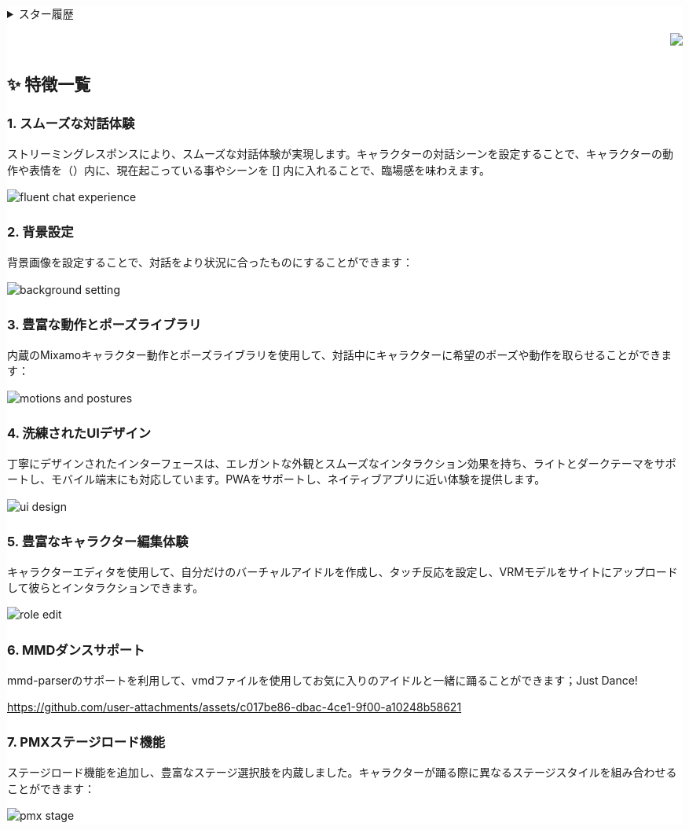 <details><summary><kbd>スター履歴</kbd></summary></details>

<div align="right">

[![][back-to-top]](#readme-top)

</div>

## ✨ 特徴一覧

### 1. **スムーズな対話体験**

ストリーミングレスポンスにより、スムーズな対話体験が実現します。キャラクターの対話シーンを設定することで、キャラクターの動作や表情を（）内に、現在起こっている事やシーンを \[] 内に入れることで、臨場感を味わえます。

<img width="1291" alt="fluent chat experience" src="https://github.com/user-attachments/assets/6b3a2df4-c80e-4cb4-8d62-c6c5532d0f00">

### 2. **背景設定**

背景画像を設定することで、対話をより状況に合ったものにすることができます：

<img width="1318" alt="background setting" src="https://github.com/user-attachments/assets/e62b635c-168d-4f4e-8741-39aac0f7cfd3">

### 3. **豊富な動作とポーズライブラリ**

内蔵のMixamoキャラクター動作とポーズライブラリを使用して、対話中にキャラクターに希望のポーズや動作を取らせることができます：

<img width="1323" alt="motions and postures" src="https://github.com/user-attachments/assets/95d9a42e-4215-45f2-8171-f631a91065c9">

### 4. **洗練されたUIデザイン**

丁寧にデザインされたインターフェースは、エレガントな外観とスムーズなインタラクション効果を持ち、ライトとダークテーマをサポートし、モバイル端末にも対応しています。PWAをサポートし、ネイティブアプリに近い体験を提供します。

<img width="1408" alt="ui design" src="https://github.com/user-attachments/assets/e55df3c0-4e7b-4b5d-b903-e5865498da7a">

### 5. **豊富なキャラクター編集体験**

キャラクターエディタを使用して、自分だけのバーチャルアイドルを作成し、タッチ反応を設定し、VRMモデルをサイトにアップロードして彼らとインタラクションできます。

<img width="1291" alt="role edit" src="https://github.com/user-attachments/assets/3d319554-ae14-4932-b527-e220c910fd51">

### 6. **MMDダンスサポート**

mmd-parserのサポートを利用して、vmdファイルを使用してお気に入りのアイドルと一緒に踊ることができます；Just Dance!

<https://github.com/user-attachments/assets/c017be86-dbac-4ce1-9f00-a10248b58621>

### 7. **PMXステージロード機能**

ステージロード機能を追加し、豊富なステージ選択肢を内蔵しました。キャラクターが踊る際に異なるステージスタイルを組み合わせることができます：

<img width="1317" alt="pmx stage" src="https://github.com/user-attachments/assets/ec436b96-c270-431a-acef-f140584e6938">


[back-to-top]: https://img.shields.io/badge/-BACK_TO_TOP-black?style=flat-square
[bun-link]: https://bun.sh
[bun-shield]: https://img.shields.io/badge/-speedup%20with%20bun-black?logo=bun&style=for-the-badge
[discord-link]: https://discord.gg/AYFPHvv2jT
[discord-shield]: https://img.shields.io/discord/1127171173982154893?color=5865F2&label=discord&labelColor=black&logo=discord&logoColor=white&style=flat-square
[discord-shield-badge]: https://img.shields.io/discord/1127171173982154893?color=5865F2&label=discord&labelColor=black&logo=discord&logoColor=white&style=for-the-badge
[github-action-release-link]: https://github.com/actions/workflows/lobehub/lobe-vidol/release.yml
[github-action-release-shield]: https://img.shields.io/github/actions/workflow/status/lobehub/lobe-vidol/release.yml?label=release&labelColor=black&logo=githubactions&logoColor=white&style=flat-square
[github-action-test-link]: https://github.com/actions/workflows/lobehub/lobe-vidol/test.yml
[github-action-test-shield]: https://img.shields.io/github/actions/workflow/status/lobehub/lobe-vidol/test.yml?label=test&labelColor=black&logo=githubactions&logoColor=white&style=flat-square
[github-codespace-link]: https://codespaces.new/lobehub/lobe-vidol
[github-codespace-shield]: https://github.com/codespaces/badge.svg
[github-contributors-link]: https://github.com/lobehub/lobe-vidol/graphs/contributors
[github-contributors-shield]: https://img.shields.io/github/contributors/lobehub/lobe-vidol?color=c4f042&labelColor=black&style=flat-square
[github-forks-link]: https://github.com/lobehub/lobe-vidol/network/members
[github-forks-shield]: https://img.shields.io/github/forks/lobehub/lobe-vidol?color=8ae8ff&labelColor=black&style=flat-square
[github-issues-link]: https://github.com/lobehub/lobe-vidol/issues
[github-issues-shield]: https://img.shields.io/github/issues/lobehub/lobe-vidol?color=ff80eb&labelColor=black&style=flat-square
[github-license-link]: https://github.com/lobehub/lobe-vidol/blob/main/LICENSE
[github-license-shield]: https://img.shields.io/github/license/lobehub/lobe-vidol?color=white&labelColor=black&style=flat-square
[github-release-link]: https://github.com/lobehub/lobe-vidol/releases
[github-release-shield]: https://img.shields.io/github/v/release/lobehub/lobe-vidol?color=369eff&labelColor=black&logo=github&style=flat-square
[github-releasedate-link]: https://github.com/lobehub/lobe-vidol/releases
[github-releasedate-shield]: https://img.shields.io/github/release-date/lobehub/lobe-vidol?labelColor=black&style=flat-square
[github-stars-link]: https://github.com/lobehub/lobe-vidol/network/stargazers
[github-stars-shield]: https://img.shields.io/github/stars/lobehub/lobe-vidol?color=ffcb47&labelColor=black&style=flat-square
[docs]: https://docs.vidol.chat
[lobe-chat]: https://github.com/lobehub/lobe-chat
[lobe-i18n]: https://github.com/lobehub/lobe-commit/tree/master/packages/lobe-i18n
[lobe-icons-github]: https://github.com/lobehub/lobe-icons
[lobe-icons-link]: https://www.npmjs.com/package/@lobehub/icons
[lobe-icons-shield]: https://img.shields.io/npm/v/@lobehub/icons?color=369eff&labelColor=black&logo=npm&logoColor=white&style=flat-square
[lobe-lint-github]: https://github.com/lobehub/lobe-lint
[lobe-lint-link]: https://www.npmjs.com/package/@lobehub/lint
[lobe-lint-shield]: https://img.shields.io/npm/v/@lobehub/lint?color=369eff&labelColor=black&logo=npm&logoColor=white&style=flat-square
[lobe-midjourney-webui]: https://github.com/lobehub/lobe-midjourney-webui
[lobe-theme]: https://github.com/lobehub/sd-webui-lobe-theme
[lobe-tts-github]: https://github.com/lobehub/lobe-tts
[lobe-tts-link]: https://www.npmjs.com/package/@lobehub/tts
[lobe-tts-shield]: https://img.shields.io/npm/v/@lobehub/tts?color=369eff&labelColor=black&logo=npm&logoColor=white&style=flat-square
[lobe-ui-github]: https://github.com/lobehub/lobe-ui
[lobe-ui-link]: https://www.npmjs.com/package/@lobehub/ui
[lobe-ui-shield]: https://img.shields.io/npm/v/@lobehub/ui?color=369eff&labelColor=black&logo=npm&logoColor=white&style=flat-square
[pr-welcome-link]: https://github.com/lobehub/lobe-vidol/pulls
[pr-welcome-shield]: https://img.shields.io/badge/%F0%9F%A4%AF%20PR%20WELCOME-%E2%86%92-ffcb47?labelColor=black&style=for-the-badge
[profile-link]: https://github.com/lobehub
[sponsor-link]: https://opencollective.com/lobehub 'Become 🩷 LobeHub Sponsor'
[sponsor-shield]: https://img.shields.io/badge/-Sponsor%20LobeHub-f04f88?logo=opencollective&logoColor=white&style=flat-square
[vercel-link]: https://vidol.lobehub.com
[vercel-shield]: https://img.shields.io/website?down_message=offline&label=vercel&labelColor=black&logo=vercel&style=flat-square&up_message=online&url=https%3A%2F%2Fvidol.lobehub.com
[vercel-shield-badge]: https://img.shields.io/website?down_message=offline&label=try%20lobechat&labelColor=black&logo=vercel&style=for-the-badge&up_message=online&url=https%3A%2F%2Fvidol.lobehub.com